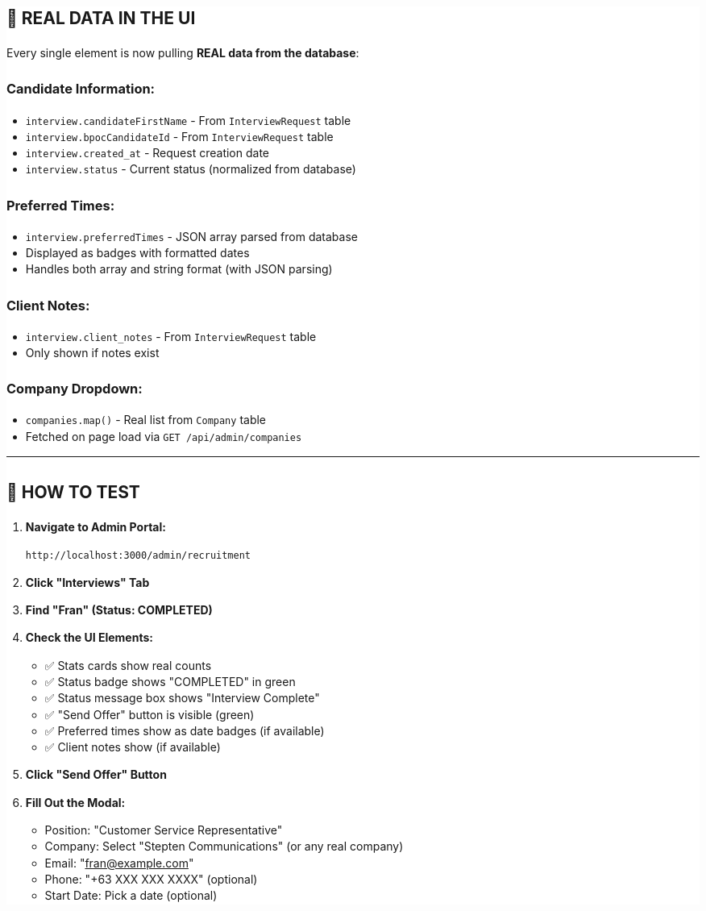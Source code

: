 
## 📱 REAL DATA IN THE UI

Every single element is now pulling **REAL data from the database**:

### **Candidate Information:**
- `interview.candidateFirstName` - From `InterviewRequest` table
- `interview.bpocCandidateId` - From `InterviewRequest` table
- `interview.created_at` - Request creation date
- `interview.status` - Current status (normalized from database)

### **Preferred Times:**
- `interview.preferredTimes` - JSON array parsed from database
- Displayed as badges with formatted dates
- Handles both array and string format (with JSON parsing)

### **Client Notes:**
- `interview.client_notes` - From `InterviewRequest` table
- Only shown if notes exist

### **Company Dropdown:**
- `companies.map()` - Real list from `Company` table
- Fetched on page load via `GET /api/admin/companies`

---

## 🧪 HOW TO TEST

1. **Navigate to Admin Portal:**
   ```
   http://localhost:3000/admin/recruitment
   ```

2. **Click "Interviews" Tab**

3. **Find "Fran" (Status: COMPLETED)**

4. **Check the UI Elements:**
   - ✅ Stats cards show real counts
   - ✅ Status badge shows "COMPLETED" in green
   - ✅ Status message box shows "Interview Complete"
   - ✅ "Send Offer" button is visible (green)
   - ✅ Preferred times show as date badges (if available)
   - ✅ Client notes show (if available)

5. **Click "Send Offer" Button**

6. **Fill Out the Modal:**
   - Position: "Customer Service Representative"
   - Company: Select "Stepten Communications" (or any real company)
   - Email: "fran@example.com"
   - Phone: "+63 XXX XXX XXXX" (optional)
   - Start Date: Pick a date (optional)
